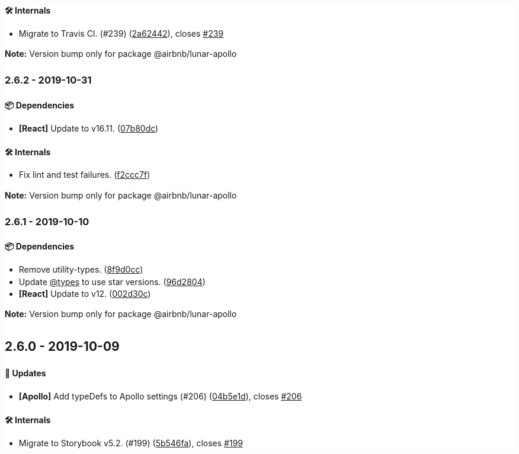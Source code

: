 #### 🛠 Internals

- Migrate to Travis CI. (#239) ([2a62442](https://github.com/airbnb/lunar/commit/2a62442)), closes [#239](https://github.com/airbnb/lunar/issues/239)

**Note:** Version bump only for package @airbnb/lunar-apollo





### 2.6.2 - 2019-10-31

#### 📦 Dependencies

- **[React]** Update to v16.11. ([07b80dc](https://github.com/airbnb/lunar/tree/master/packages/apollo/commit/07b80dc))

#### 🛠 Internals

- Fix lint and test failures. ([f2ccc7f](https://github.com/airbnb/lunar/tree/master/packages/apollo/commit/f2ccc7f))

**Note:** Version bump only for package @airbnb/lunar-apollo





### 2.6.1 - 2019-10-10

#### 📦 Dependencies

- Remove utility-types. ([8f9d0cc](https://github.com/airbnb/lunar/tree/master/packages/apollo/commit/8f9d0cc))
- Update [@types](https://github.com/types) to use star versions. ([96d2804](https://github.com/airbnb/lunar/tree/master/packages/apollo/commit/96d2804))
- **[React]** Update to v12. ([002d30c](https://github.com/airbnb/lunar/tree/master/packages/apollo/commit/002d30c))

**Note:** Version bump only for package @airbnb/lunar-apollo





## 2.6.0 - 2019-10-09

#### 🚀 Updates

- **[Apollo]** Add typeDefs to Apollo settings (#206) ([04b5e1d](https://github.com/airbnb/lunar/tree/master/packages/apollo/commit/04b5e1d)), closes [#206](https://github.com/airbnb/lunar/tree/master/packages/apollo/issues/206)

#### 🛠 Internals

- Migrate to Storybook v5.2. (#199) ([5b546fa](https://github.com/airbnb/lunar/tree/master/packages/apollo/commit/5b546fa)), closes [#199](https://github.com/airbnb/lunar/tree/master/packages/apollo/issues/199)
